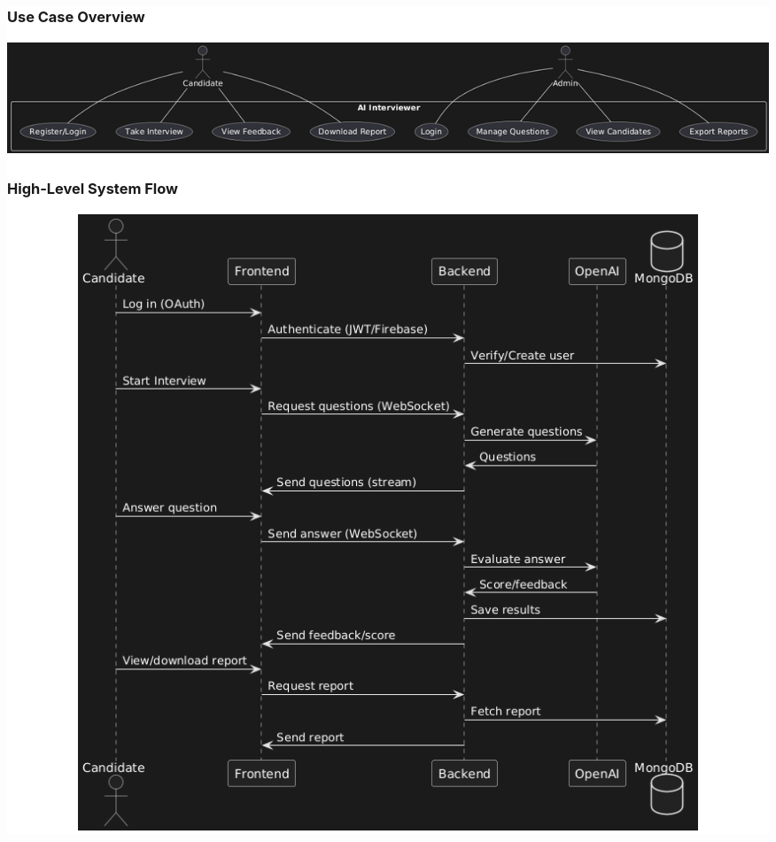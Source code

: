 ### Use Case Overview
<div align="center">
  <img src="./public/usecase-dia.png" alt="Use Case Overview" width="900"/>
</div>

### High-Level System Flow
<div align="center">
  <img src="./public/seq-dia.png" alt="High-Level System Flow" width="700"/>
</div>

